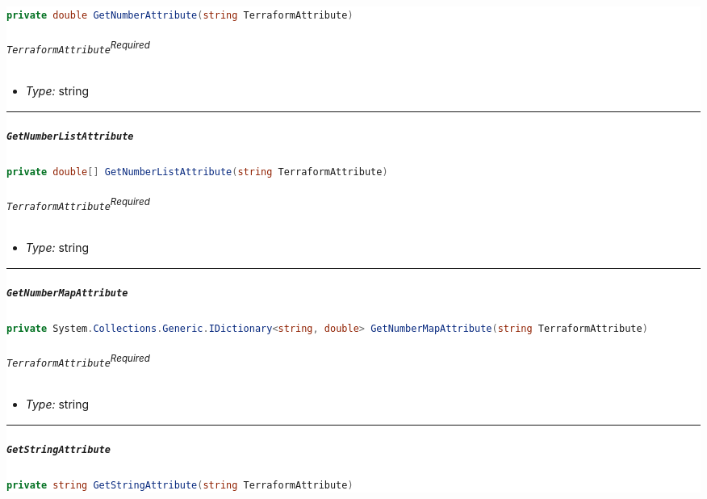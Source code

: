 ```csharp
private double GetNumberAttribute(string TerraformAttribute)
```

###### `TerraformAttribute`<sup>Required</sup> <a name="TerraformAttribute" id="@cdktf/provider-databricks.dataDatabricksSharesPluginframework.DataDatabricksSharesPluginframework.getNumberAttribute.parameter.terraformAttribute"></a>

- *Type:* string

---

##### `GetNumberListAttribute` <a name="GetNumberListAttribute" id="@cdktf/provider-databricks.dataDatabricksSharesPluginframework.DataDatabricksSharesPluginframework.getNumberListAttribute"></a>

```csharp
private double[] GetNumberListAttribute(string TerraformAttribute)
```

###### `TerraformAttribute`<sup>Required</sup> <a name="TerraformAttribute" id="@cdktf/provider-databricks.dataDatabricksSharesPluginframework.DataDatabricksSharesPluginframework.getNumberListAttribute.parameter.terraformAttribute"></a>

- *Type:* string

---

##### `GetNumberMapAttribute` <a name="GetNumberMapAttribute" id="@cdktf/provider-databricks.dataDatabricksSharesPluginframework.DataDatabricksSharesPluginframework.getNumberMapAttribute"></a>

```csharp
private System.Collections.Generic.IDictionary<string, double> GetNumberMapAttribute(string TerraformAttribute)
```

###### `TerraformAttribute`<sup>Required</sup> <a name="TerraformAttribute" id="@cdktf/provider-databricks.dataDatabricksSharesPluginframework.DataDatabricksSharesPluginframework.getNumberMapAttribute.parameter.terraformAttribute"></a>

- *Type:* string

---

##### `GetStringAttribute` <a name="GetStringAttribute" id="@cdktf/provider-databricks.dataDatabricksSharesPluginframework.DataDatabricksSharesPluginframework.getStringAttribute"></a>

```csharp
private string GetStringAttribute(string TerraformAttribute)
```
